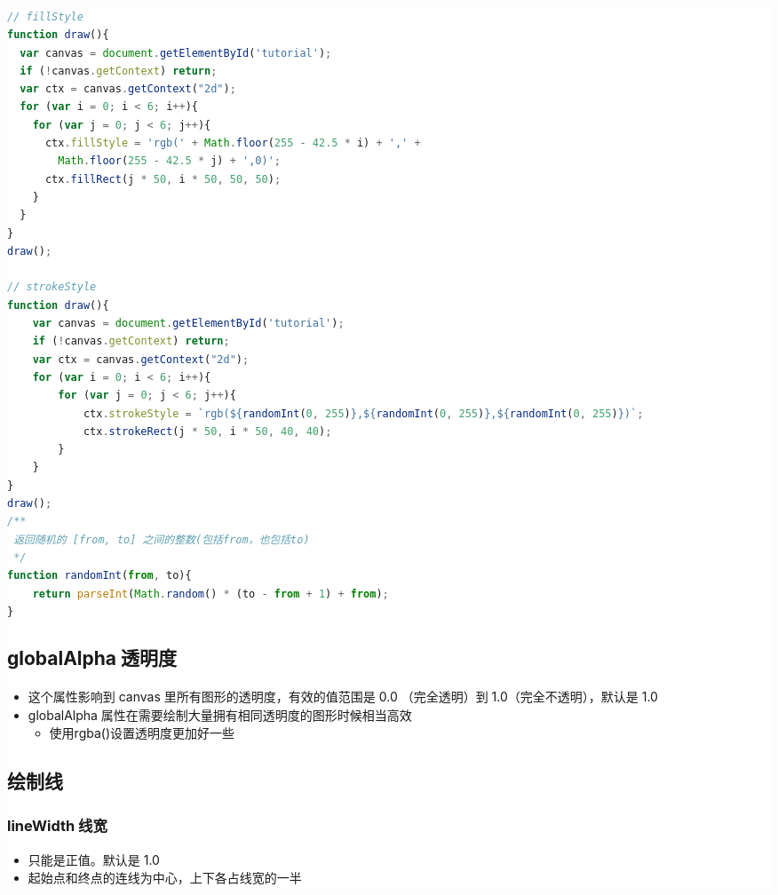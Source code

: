 ```js
// fillStyle
function draw(){
  var canvas = document.getElementById('tutorial');
  if (!canvas.getContext) return;
  var ctx = canvas.getContext("2d");
  for (var i = 0; i < 6; i++){
    for (var j = 0; j < 6; j++){
      ctx.fillStyle = 'rgb(' + Math.floor(255 - 42.5 * i) + ',' +
        Math.floor(255 - 42.5 * j) + ',0)';
      ctx.fillRect(j * 50, i * 50, 50, 50);
    }
  }
}
draw();

// strokeStyle
function draw(){
    var canvas = document.getElementById('tutorial');
    if (!canvas.getContext) return;
    var ctx = canvas.getContext("2d");
    for (var i = 0; i < 6; i++){
        for (var j = 0; j < 6; j++){
            ctx.strokeStyle = `rgb(${randomInt(0, 255)},${randomInt(0, 255)},${randomInt(0, 255)})`;
            ctx.strokeRect(j * 50, i * 50, 40, 40);
        }
    }
}
draw();
/**
 返回随机的 [from, to] 之间的整数(包括from，也包括to)
 */
function randomInt(from, to){
    return parseInt(Math.random() * (to - from + 1) + from);
}
```

## globalAlpha 透明度

- 这个属性影响到 canvas 里所有图形的透明度，有效的值范围是 0.0 （完全透明）到 1.0（完全不透明），默认是 1.0
- ​globalAlpha 属性在需要绘制大量拥有相同透明度的图形时候相当高效
  - 使用rgba()设置透明度更加好一些

## 绘制线

### lineWidth 线宽

- 只能是正值。默认是 1.0
- 起始点和终点的连线为中心，上下各占线宽的一半

